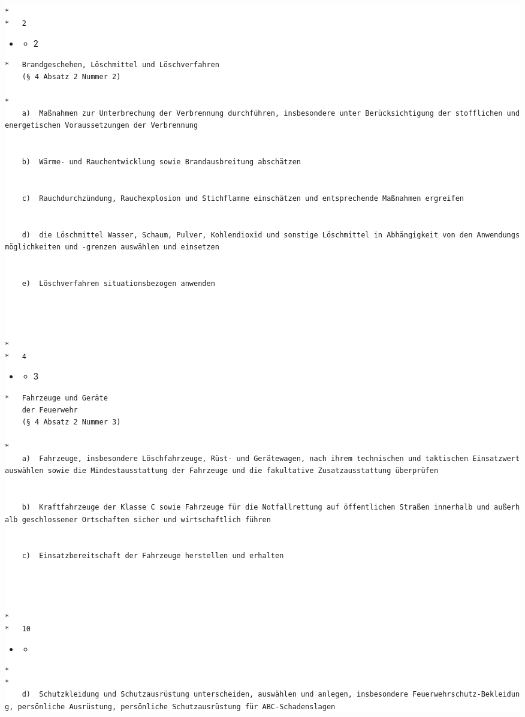
    *
    *   2


*    *   2

    *   Brandgeschehen, Löschmittel und Löschverfahren
        (§ 4 Absatz 2 Nummer 2)

    *
        a)  Maßnahmen zur Unterbrechung der Verbrennung durchführen, insbesondere unter Berücksichtigung der stofflichen und energetischen Voraussetzungen der Verbrennung


        b)  Wärme- und Rauchentwicklung sowie Brandausbreitung abschätzen


        c)  Rauchdurchzündung, Rauchexplosion und Stichflamme einschätzen und entsprechende Maßnahmen ergreifen


        d)  die Löschmittel Wasser, Schaum, Pulver, Kohlendioxid und sonstige Löschmittel in Abhängigkeit von den Anwendungsmöglichkeiten und -grenzen auswählen und einsetzen


        e)  Löschverfahren situationsbezogen anwenden




    *
    *   4


*    *   3

    *   Fahrzeuge und Geräte
        der Feuerwehr
        (§ 4 Absatz 2 Nummer 3)

    *
        a)  Fahrzeuge, insbesondere Löschfahrzeuge, Rüst- und Gerätewagen, nach ihrem technischen und taktischen Einsatzwert auswählen sowie die Mindestausstattung der Fahrzeuge und die fakultative Zusatzausstattung überprüfen


        b)  Kraftfahrzeuge der Klasse C sowie Fahrzeuge für die Notfallrettung auf öffentlichen Straßen innerhalb und außerhalb geschlossener Ortschaften sicher und wirtschaftlich führen


        c)  Einsatzbereitschaft der Fahrzeuge herstellen und erhalten




    *
    *   10


*    *
    *
    *
        d)  Schutzkleidung und Schutzausrüstung unterscheiden, auswählen und anlegen, insbesondere Feuerwehrschutz-Bekleidung, persönliche Ausrüstung, persönliche Schutzausrüstung für ABC-Schadenslagen
